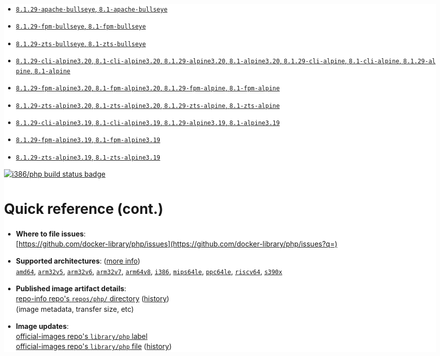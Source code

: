 -	[`8.1.29-apache-bullseye`, `8.1-apache-bullseye`](https://github.com/docker-library/php/blob/52062af5056d0cd91fa5ded64fad8f9c82847b49/8.1/bullseye/apache/Dockerfile)

-	[`8.1.29-fpm-bullseye`, `8.1-fpm-bullseye`](https://github.com/docker-library/php/blob/52062af5056d0cd91fa5ded64fad8f9c82847b49/8.1/bullseye/fpm/Dockerfile)

-	[`8.1.29-zts-bullseye`, `8.1-zts-bullseye`](https://github.com/docker-library/php/blob/52062af5056d0cd91fa5ded64fad8f9c82847b49/8.1/bullseye/zts/Dockerfile)

-	[`8.1.29-cli-alpine3.20`, `8.1-cli-alpine3.20`, `8.1.29-alpine3.20`, `8.1-alpine3.20`, `8.1.29-cli-alpine`, `8.1-cli-alpine`, `8.1.29-alpine`, `8.1-alpine`](https://github.com/docker-library/php/blob/52062af5056d0cd91fa5ded64fad8f9c82847b49/8.1/alpine3.20/cli/Dockerfile)

-	[`8.1.29-fpm-alpine3.20`, `8.1-fpm-alpine3.20`, `8.1.29-fpm-alpine`, `8.1-fpm-alpine`](https://github.com/docker-library/php/blob/52062af5056d0cd91fa5ded64fad8f9c82847b49/8.1/alpine3.20/fpm/Dockerfile)

-	[`8.1.29-zts-alpine3.20`, `8.1-zts-alpine3.20`, `8.1.29-zts-alpine`, `8.1-zts-alpine`](https://github.com/docker-library/php/blob/52062af5056d0cd91fa5ded64fad8f9c82847b49/8.1/alpine3.20/zts/Dockerfile)

-	[`8.1.29-cli-alpine3.19`, `8.1-cli-alpine3.19`, `8.1.29-alpine3.19`, `8.1-alpine3.19`](https://github.com/docker-library/php/blob/52062af5056d0cd91fa5ded64fad8f9c82847b49/8.1/alpine3.19/cli/Dockerfile)

-	[`8.1.29-fpm-alpine3.19`, `8.1-fpm-alpine3.19`](https://github.com/docker-library/php/blob/52062af5056d0cd91fa5ded64fad8f9c82847b49/8.1/alpine3.19/fpm/Dockerfile)

-	[`8.1.29-zts-alpine3.19`, `8.1-zts-alpine3.19`](https://github.com/docker-library/php/blob/52062af5056d0cd91fa5ded64fad8f9c82847b49/8.1/alpine3.19/zts/Dockerfile)

[![i386/php build status badge](https://img.shields.io/jenkins/s/https/doi-janky.infosiftr.net/job/multiarch/job/i386/job/php.svg?label=i386/php%20%20build%20job)](https://doi-janky.infosiftr.net/job/multiarch/job/i386/job/php/)

# Quick reference (cont.)

-	**Where to file issues**:  
	[https://github.com/docker-library/php/issues](https://github.com/docker-library/php/issues?q=)

-	**Supported architectures**: ([more info](https://github.com/docker-library/official-images#architectures-other-than-amd64))  
	[`amd64`](https://hub.docker.com/r/amd64/php/), [`arm32v5`](https://hub.docker.com/r/arm32v5/php/), [`arm32v6`](https://hub.docker.com/r/arm32v6/php/), [`arm32v7`](https://hub.docker.com/r/arm32v7/php/), [`arm64v8`](https://hub.docker.com/r/arm64v8/php/), [`i386`](https://hub.docker.com/r/i386/php/), [`mips64le`](https://hub.docker.com/r/mips64le/php/), [`ppc64le`](https://hub.docker.com/r/ppc64le/php/), [`riscv64`](https://hub.docker.com/r/riscv64/php/), [`s390x`](https://hub.docker.com/r/s390x/php/)

-	**Published image artifact details**:  
	[repo-info repo's `repos/php/` directory](https://github.com/docker-library/repo-info/blob/master/repos/php) ([history](https://github.com/docker-library/repo-info/commits/master/repos/php))  
	(image metadata, transfer size, etc)

-	**Image updates**:  
	[official-images repo's `library/php` label](https://github.com/docker-library/official-images/issues?q=label%3Alibrary%2Fphp)  
	[official-images repo's `library/php` file](https://github.com/docker-library/official-images/blob/master/library/php) ([history](https://github.com/docker-library/official-images/commits/master/library/php))
